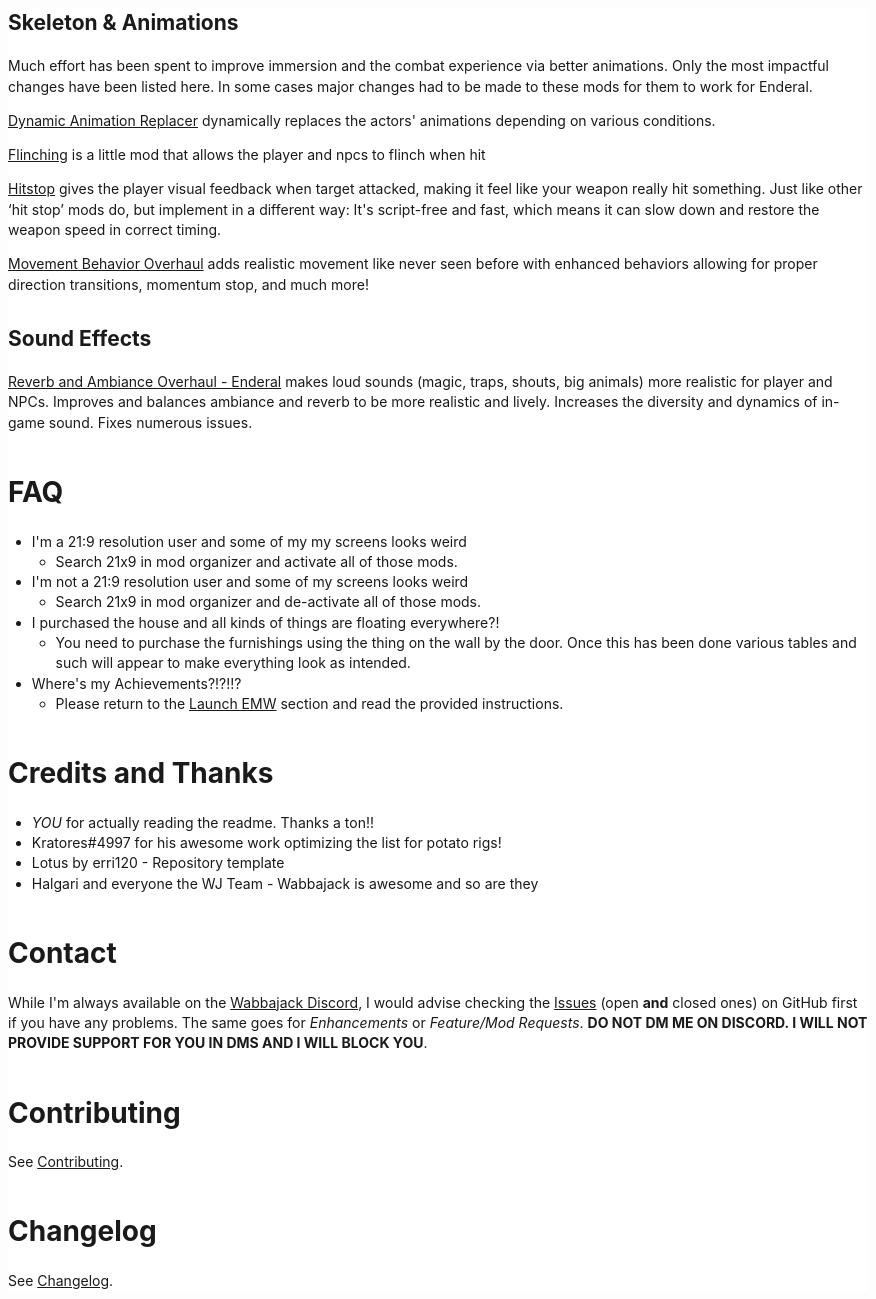 ## Skeleton & Animations

Much effort has been spent to improve immersion and the combat experience via better animations.  Only the most impactful changes have been listed here. In some cases major changes had to be made to these mods for them to work for Enderal.

[Dynamic Animation Replacer](https://www.nexusmods.com/skyrimspecialedition/mods/33746) dynamically replaces the actors' animations depending on various conditions.

[Flinching](https://www.nexusmods.com/skyrimspecialedition/mods/42550) is a little mod that allows the player and npcs to flinch when hit

[Hitstop](https://www.nexusmods.com/skyrimspecialedition/mods/42811) gives the player visual feedback when target attacked, making it feel like your weapon really hit something. Just like other ‘hit stop’ mods do, but implement in a different way: It's script-free and fast, which means it can slow down and restore the weapon speed in correct timing.

[Movement Behavior Overhaul](https://www.nexusmods.com/skyrimspecialedition/mods/38950) adds realistic movement like never seen before with enhanced behaviors allowing for proper direction transitions, momentum stop, and much more!

## Sound Effects

[Reverb and Ambiance Overhaul - Enderal](https://www.nexusmods.com/skyrim/mods/82701) makes loud sounds (magic, traps, shouts, big animals) more realistic for player and NPCs. Improves and balances ambiance and reverb to be more realistic and lively. Increases the diversity and dynamics of in-game sound. Fixes numerous issues.

# FAQ

- I'm a 21:9 resolution user and some of my my screens looks weird
  - Search 21x9 in mod organizer and activate all of those mods.
- I'm not a 21:9 resolution user and some of my screens looks weird
  - Search 21x9 in mod organizer and de-activate all of those mods.
- I purchased the house and all kinds of things are floating everywhere?!
  - You need to purchase the furnishings using the thing on the wall by the door.  Once this has been done various tables and such will appear to make everything look as intended.
- Where's my Achievements?!?!!?
  - Please return to the [Launch EMW](#launch-emw) section and read the provided instructions.

# Credits and Thanks

- _YOU_ for actually reading the readme. Thanks a ton!!
- Kratores#4997 for his awesome work optimizing the list for potato rigs!
- Lotus by erri120 - Repository template
- Halgari and everyone the WJ Team - Wabbajack is awesome and so are they

# Contact

While I'm always available on the [Wabbajack Discord](https://discord.gg/wabbajack), I would advise checking the [Issues](https://github.com/jdsmith2816/emw/issues) (open **and** closed ones) on GitHub first if you have any problems. The same goes for _Enhancements_ or _Feature/Mod Requests_. **DO NOT DM ME ON DISCORD. I WILL NOT PROVIDE SUPPORT FOR YOU IN DMS AND I WILL BLOCK YOU**.

# Contributing

See [Contributing](CONTRIBUTING.md).

# Changelog

See [Changelog](CHANGELOG.md).